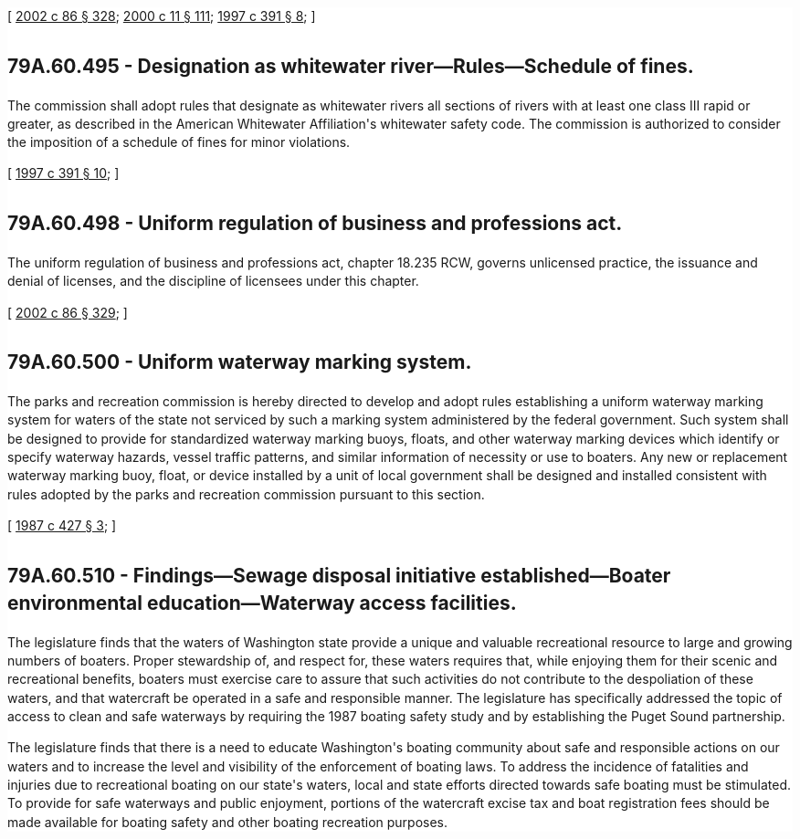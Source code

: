 \[ [2002 c 86 § 328](http://lawfilesext.leg.wa.gov/biennium/2001-02/Pdf/Bills/Session%20Laws/House/2512-S.SL.pdf?cite=2002%20c%2086%20§%20328); [2000 c 11 § 111](http://lawfilesext.leg.wa.gov/biennium/1999-00/Pdf/Bills/Session%20Laws/House/2399-S.SL.pdf?cite=2000%20c%2011%20§%20111); [1997 c 391 § 8](http://lawfilesext.leg.wa.gov/biennium/1997-98/Pdf/Bills/Session%20Laws/Senate/5483-S.SL.pdf?cite=1997%20c%20391%20§%208); \]

## 79A.60.495 - Designation as whitewater river—Rules—Schedule of fines.
The commission shall adopt rules that designate as whitewater rivers all sections of rivers with at least one class III rapid or greater, as described in the American Whitewater Affiliation's whitewater safety code. The commission is authorized to consider the imposition of a schedule of fines for minor violations.

\[ [1997 c 391 § 10](http://lawfilesext.leg.wa.gov/biennium/1997-98/Pdf/Bills/Session%20Laws/Senate/5483-S.SL.pdf?cite=1997%20c%20391%20§%2010); \]

## 79A.60.498 - Uniform regulation of business and professions act.
The uniform regulation of business and professions act, chapter 18.235 RCW, governs unlicensed practice, the issuance and denial of licenses, and the discipline of licensees under this chapter.

\[ [2002 c 86 § 329](http://lawfilesext.leg.wa.gov/biennium/2001-02/Pdf/Bills/Session%20Laws/House/2512-S.SL.pdf?cite=2002%20c%2086%20§%20329); \]

## 79A.60.500 - Uniform waterway marking system.
The parks and recreation commission is hereby directed to develop and adopt rules establishing a uniform waterway marking system for waters of the state not serviced by such a marking system administered by the federal government. Such system shall be designed to provide for standardized waterway marking buoys, floats, and other waterway marking devices which identify or specify waterway hazards, vessel traffic patterns, and similar information of necessity or use to boaters. Any new or replacement waterway marking buoy, float, or device installed by a unit of local government shall be designed and installed consistent with rules adopted by the parks and recreation commission pursuant to this section.

\[ [1987 c 427 § 3](http://leg.wa.gov/CodeReviser/documents/sessionlaw/1987c427.pdf?cite=1987%20c%20427%20§%203); \]

## 79A.60.510 - Findings—Sewage disposal initiative established—Boater environmental education—Waterway access facilities.
The legislature finds that the waters of Washington state provide a unique and valuable recreational resource to large and growing numbers of boaters. Proper stewardship of, and respect for, these waters requires that, while enjoying them for their scenic and recreational benefits, boaters must exercise care to assure that such activities do not contribute to the despoliation of these waters, and that watercraft be operated in a safe and responsible manner. The legislature has specifically addressed the topic of access to clean and safe waterways by requiring the 1987 boating safety study and by establishing the Puget Sound partnership.

The legislature finds that there is a need to educate Washington's boating community about safe and responsible actions on our waters and to increase the level and visibility of the enforcement of boating laws. To address the incidence of fatalities and injuries due to recreational boating on our state's waters, local and state efforts directed towards safe boating must be stimulated. To provide for safe waterways and public enjoyment, portions of the watercraft excise tax and boat registration fees should be made available for boating safety and other boating recreation purposes.
